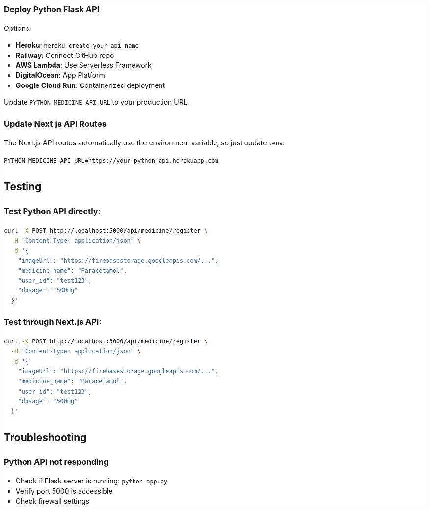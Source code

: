 ### Deploy Python Flask API

Options:
- **Heroku**: `heroku create your-api-name`
- **Railway**: Connect GitHub repo
- **AWS Lambda**: Use Serverless Framework
- **DigitalOcean**: App Platform
- **Google Cloud Run**: Containerized deployment

Update `PYTHON_MEDICINE_API_URL` to your production URL.

### Update Next.js API Routes

The Next.js API routes automatically use the environment variable, so just update `.env`:

```env
PYTHON_MEDICINE_API_URL=https://your-python-api.herokuapp.com
```

## Testing

### Test Python API directly:

```bash
curl -X POST http://localhost:5000/api/medicine/register \
  -H "Content-Type: application/json" \
  -d '{
    "imageUrl": "https://firebasestorage.googleapis.com/...",
    "medicine_name": "Paracetamol",
    "user_id": "test123",
    "dosage": "500mg"
  }'
```

### Test through Next.js API:

```bash
curl -X POST http://localhost:3000/api/medicine/register \
  -H "Content-Type: application/json" \
  -d '{
    "imageUrl": "https://firebasestorage.googleapis.com/...",
    "medicine_name": "Paracetamol",
    "user_id": "test123",
    "dosage": "500mg"
  }'
```

## Troubleshooting

### Python API not responding
- Check if Flask server is running: `python app.py`
- Verify port 5000 is accessible
- Check firewall settings
